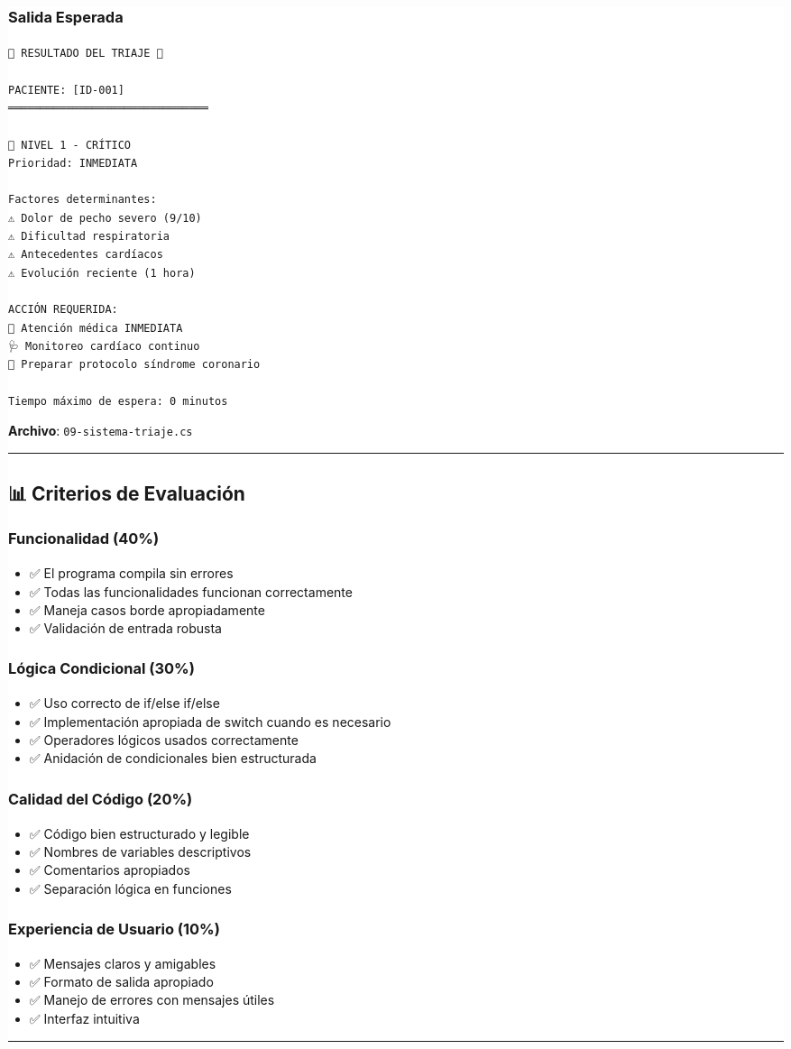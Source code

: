 ### Salida Esperada
```
🏥 RESULTADO DEL TRIAJE 🏥

PACIENTE: [ID-001]
═══════════════════════════════

🔴 NIVEL 1 - CRÍTICO
Prioridad: INMEDIATA

Factores determinantes:
⚠️ Dolor de pecho severo (9/10)
⚠️ Dificultad respiratoria  
⚠️ Antecedentes cardíacos
⚠️ Evolución reciente (1 hora)

ACCIÓN REQUERIDA:
🚨 Atención médica INMEDIATA
🩺 Monitoreo cardíaco continuo
💊 Preparar protocolo síndrome coronario

Tiempo máximo de espera: 0 minutos
```

**Archivo**: `09-sistema-triaje.cs`

---

## 📊 Criterios de Evaluación

### Funcionalidad (40%)
- ✅ El programa compila sin errores
- ✅ Todas las funcionalidades funcionan correctamente
- ✅ Maneja casos borde apropiadamente
- ✅ Validación de entrada robusta

### Lógica Condicional (30%)
- ✅ Uso correcto de if/else if/else
- ✅ Implementación apropiada de switch cuando es necesario
- ✅ Operadores lógicos usados correctamente
- ✅ Anidación de condicionales bien estructurada

### Calidad del Código (20%)
- ✅ Código bien estructurado y legible
- ✅ Nombres de variables descriptivos
- ✅ Comentarios apropiados
- ✅ Separación lógica en funciones

### Experiencia de Usuario (10%)
- ✅ Mensajes claros y amigables
- ✅ Formato de salida apropiado
- ✅ Manejo de errores con mensajes útiles
- ✅ Interfaz intuitiva

---
